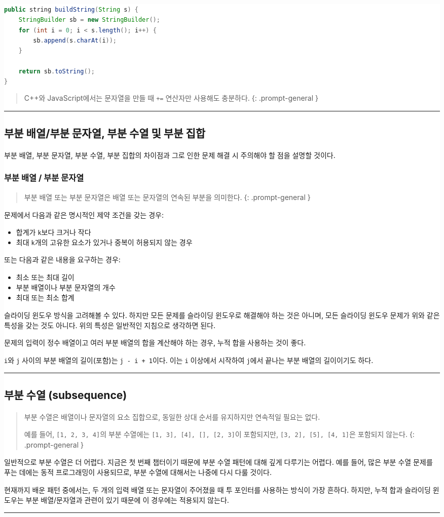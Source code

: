 ```java
public string buildString(String s) {
    StringBuilder sb = new StringBuilder();
    for (int i = 0; i < s.length(); i++) {
        sb.append(s.charAt(i));
    }

    return sb.toString();
}
```

> C++와 JavaScript에서는 문자열을 만들 때 `+=` 연산자만 사용해도 충분하다.
{: .prompt-general }

---

## **부분 배열/부분 문자열, 부분 수열 및 부분 집합**

부분 배열, 부분 문자열, 부분 수열, 부분 집합의 차이점과 그로 인한 문제 해결 시 주의해야 할 점을 설명할 것이다.

### **부분 배열 / 부분 문자열**

> 부분 배열 또는 부분 문자열은 배열 또는 문자열의 연속된 부분을 의미한다.
{: .prompt-general }

문제에서 다음과 같은 명시적인 제약 조건을 갖는 경우:

- 합계가 `k`보다 크거나 작다
- 최대 `k`개의 고유한 요소가 있거나 중복이 허용되지 않는 경우

또는 다음과 같은 내용을 요구하는 경우:

- 최소 또는 최대 길이
- 부분 배열이나 부분 문자열의 개수
- 최대 또는 최소 합계

슬라이딩 윈도우 방식을 고려해볼 수 있다. 하지만 모든 문제를 슬라이딩 윈도우로 해결해야 하는 것은 아니며, 모든 슬라이딩 윈도우 문제가 위와 같은 특성을 갖는 것도 아니다. 위의 특성은 일반적인 지침으로 생각하면 된다.

문제의 입력이 정수 배열이고 여러 부분 배열의 합을 계산해야 하는 경우, 누적 합을 사용하는 것이 좋다.

`i`와 `j` 사이의 부분 배열의 길이(포함)는 `j - i + 1`이다. 이는 `i` 이상에서 시작하여 `j`에서 끝나는 부분 배열의 길이이기도 하다.

---

## **부분 수열 (subsequence)**

> 부분 수열은 배열이나 문자열의 요소 집합으로, 동일한 상대 순서를 유지하지만 연속적일 필요는 없다.
>
> 예를 들어, `[1, 2, 3, 4]`의 부분 수열에는 `[1, 3], [4], [], [2, 3]`이 포함되지만, `[3, 2], [5], [4, 1]`은 포함되지 않는다.
{: .prompt-general }

일반적으로 부분 수열은 더 어렵다. 지금은 첫 번째 챕터이기 때문에 부분 수열 패턴에 대해 깊게 다루기는 어렵다. 예를 들어, 많은 부분 수열 문제를 푸는 데에는 동적 프로그래밍이 사용되므로, 부분 수열에 대해서는 나중에 다시 다룰 것이다.

현재까지 배운 패턴 중에서는, 두 개의 입력 배열 또는 문자열이 주어졌을 때 투 포인터를 사용하는 방식이 가장 흔하다. 하지만, 누적 합과 슬라이딩 윈도우는 부분 배열/문자열과 관련이 있기 때문에 이 경우에는 적용되지 않는다.

---